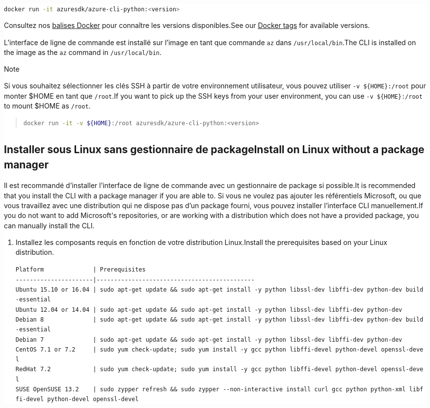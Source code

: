    ```bash
   docker run -it azuresdk/azure-cli-python:<version>
   ```

<span data-ttu-id="0ef6c-159">Consultez nos [balises Docker](https://hub.docker.com/r/azuresdk/azure-cli-python/tags/) pour connaître les versions disponibles.</span><span class="sxs-lookup"><span data-stu-id="0ef6c-159">See our [Docker tags](https://hub.docker.com/r/azuresdk/azure-cli-python/tags/) for available versions.</span></span>

<span data-ttu-id="0ef6c-160">L’interface de ligne de commande est installé sur l’image en tant que commande `az` dans `/usr/local/bin`.</span><span class="sxs-lookup"><span data-stu-id="0ef6c-160">The CLI is installed on the image as the `az` command in `/usr/local/bin`.</span></span>

> [!NOTE]
> <span data-ttu-id="0ef6c-161">Si vous souhaitez sélectionner les clés SSH à partir de votre environnement utilisateur, vous pouvez utiliser `-v ${HOME}:/root` pour monter $HOME en tant que `/root`.</span><span class="sxs-lookup"><span data-stu-id="0ef6c-161">If you want to pick up the SSH keys from your user environment, you can use `-v ${HOME}:/root` to mount $HOME as `/root`.</span></span>

> ```bash
> docker run -it -v ${HOME}:/root azuresdk/azure-cli-python:<version>
> ```

## <a name="a-namelinuxinstall-on-linux-without-a-package-manager"></a><span data-ttu-id="0ef6c-162"><a name="Linux"/>Installer sous Linux sans gestionnaire de package</span><span class="sxs-lookup"><span data-stu-id="0ef6c-162"><a name="Linux"/>Install on Linux without a package manager</span></span>

<span data-ttu-id="0ef6c-163">Il est recommandé d’installer l’interface de ligne de commande avec un gestionnaire de package si possible.</span><span class="sxs-lookup"><span data-stu-id="0ef6c-163">It is recommended that you install the CLI with a package manager if you are able to.</span></span> <span data-ttu-id="0ef6c-164">Si vous ne voulez pas ajouter les référentiels Microsoft, ou que vous travaillez avec une distribution qui ne dispose pas d’un package fourni, vous pouvez installer l’interface CLI manuellement.</span><span class="sxs-lookup"><span data-stu-id="0ef6c-164">If you do not want to add Microsoft's repositories, or are working with a distribution which does not have a provided package, you can manually install the CLI.</span></span>

1. <span data-ttu-id="0ef6c-165">Installez les composants requis en fonction de votre distribution Linux.</span><span class="sxs-lookup"><span data-stu-id="0ef6c-165">Install the prerequisites based on your Linux distribution.</span></span>

   ```
   Platform              | Prerequisites
   ----------------------|---------------------------------------------
   Ubuntu 15.10 or 16.04 | sudo apt-get update && sudo apt-get install -y python libssl-dev libffi-dev python-dev build-essential
   Ubuntu 12.04 or 14.04 | sudo apt-get update && sudo apt-get install -y python libssl-dev libffi-dev python-dev
   Debian 8              | sudo apt-get update && sudo apt-get install -y python libssl-dev libffi-dev python-dev build-essential
   Debian 7              | sudo apt-get update && sudo apt-get install -y python libssl-dev libffi-dev python-dev
   CentOS 7.1 or 7.2     | sudo yum check-update; sudo yum install -y gcc python libffi-devel python-devel openssl-devel
   RedHat 7.2            | sudo yum check-update; sudo yum install -y gcc python libffi-devel python-devel openssl-devel
   SUSE OpenSUSE 13.2    | sudo zypper refresh && sudo zypper --non-interactive install curl gcc python python-xml libffi-devel python-devel openssl-devel
   ```
